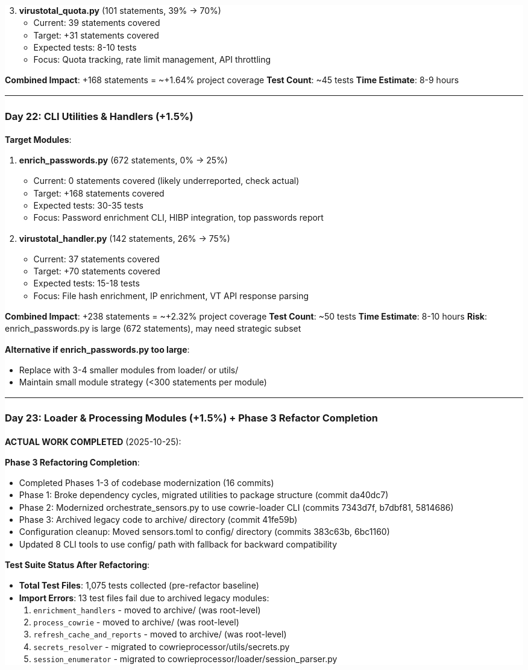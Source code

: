 3. **virustotal_quota.py** (101 statements, 39% → 70%)
   - Current: 39 statements covered
   - Target: +31 statements covered
   - Expected tests: 8-10 tests
   - Focus: Quota tracking, rate limit management, API throttling

**Combined Impact**: +168 statements = ~+1.64% project coverage
**Test Count**: ~45 tests
**Time Estimate**: 8-9 hours

---

### Day 22: CLI Utilities & Handlers (+1.5%)

**Target Modules**:

1. **enrich_passwords.py** (672 statements, 0% → 25%)
   - Current: 0 statements covered (likely underreported, check actual)
   - Target: +168 statements covered
   - Expected tests: 30-35 tests
   - Focus: Password enrichment CLI, HIBP integration, top passwords report

2. **virustotal_handler.py** (142 statements, 26% → 75%)
   - Current: 37 statements covered
   - Target: +70 statements covered
   - Expected tests: 15-18 tests
   - Focus: File hash enrichment, IP enrichment, VT API response parsing

**Combined Impact**: +238 statements = ~+2.32% project coverage
**Test Count**: ~50 tests
**Time Estimate**: 8-10 hours
**Risk**: enrich_passwords.py is large (672 statements), may need strategic subset

**Alternative if enrich_passwords.py too large**:
- Replace with 3-4 smaller modules from loader/ or utils/
- Maintain small module strategy (<300 statements per module)

---

### Day 23: Loader & Processing Modules (+1.5%) + Phase 3 Refactor Completion

**ACTUAL WORK COMPLETED** (2025-10-25):

**Phase 3 Refactoring Completion**:
- Completed Phases 1-3 of codebase modernization (16 commits)
- Phase 1: Broke dependency cycles, migrated utilities to package structure (commit da40dc7)
- Phase 2: Modernized orchestrate_sensors.py to use cowrie-loader CLI (commits 7343d7f, b7dbf81, 5814686)
- Phase 3: Archived legacy code to archive/ directory (commit 41fe59b)
- Configuration cleanup: Moved sensors.toml to config/ directory (commits 383c63b, 6bc1160)
- Updated 8 CLI tools to use config/ path with fallback for backward compatibility

**Test Suite Status After Refactoring**:
- **Total Test Files**: 1,075 tests collected (pre-refactor baseline)
- **Import Errors**: 13 test files fail due to archived legacy modules:
  1. `enrichment_handlers` - moved to archive/ (was root-level)
  2. `process_cowrie` - moved to archive/ (was root-level)
  3. `refresh_cache_and_reports` - moved to archive/ (was root-level)
  4. `secrets_resolver` - migrated to cowrieprocessor/utils/secrets.py
  5. `session_enumerator` - migrated to cowrieprocessor/loader/session_parser.py
